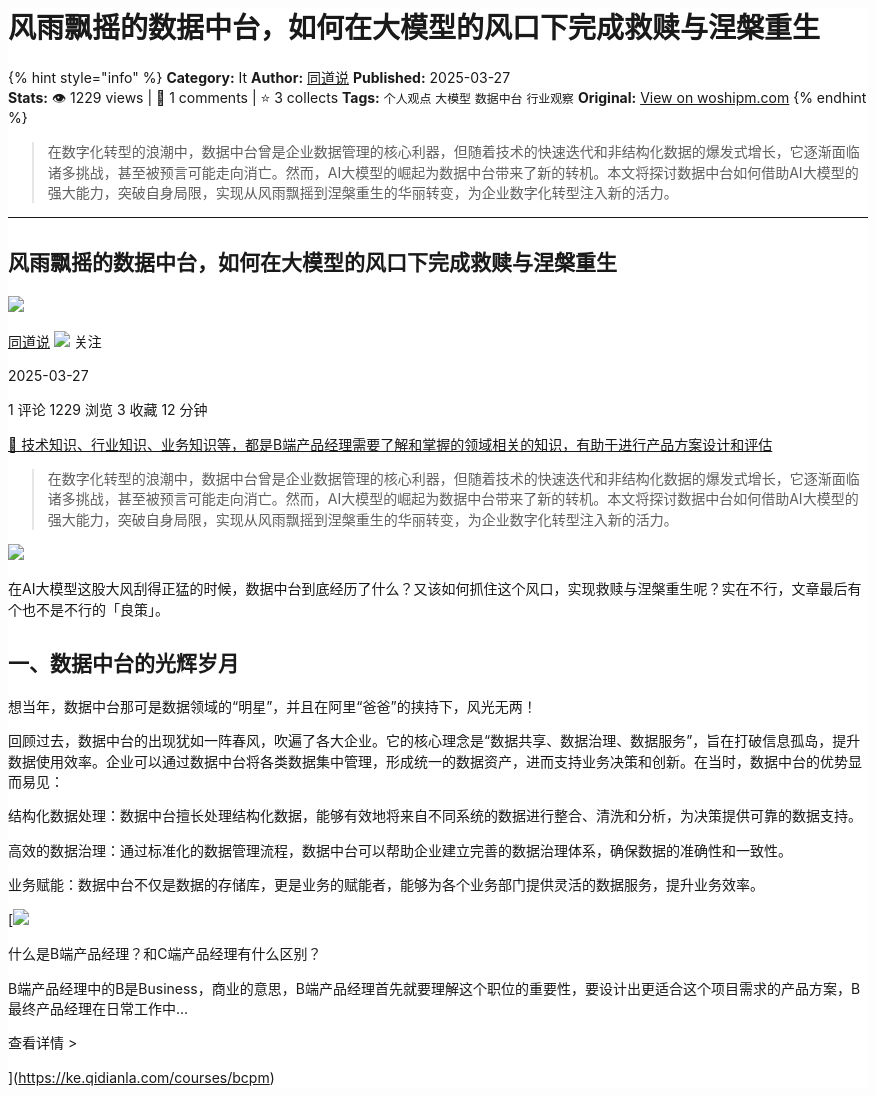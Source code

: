 # 风雨飘摇的数据中台，如何在大模型的风口下完成救赎与涅槃重生
{% hint style="info" %}
**Category:** It
**Author:** [同道说](https://www.woshipm.com/u/1574512)
**Published:** 2025-03-27  
**Stats:** 👁️ 1229 views | 💬 1 comments | ⭐ 3 collects
**Tags:** `个人观点` `大模型` `数据中台` `行业观察`
**Original:** [View on woshipm.com](https://www.woshipm.com/it/6197483.html)
{% endhint %}
> 在数字化转型的浪潮中，数据中台曾是企业数据管理的核心利器，但随着技术的快速迭代和非结构化数据的爆发式增长，它逐渐面临诸多挑战，甚至被预言可能走向消亡。然而，AI大模型的崛起为数据中台带来了新的转机。本文将探讨数据中台如何借助AI大模型的强大能力，突破自身局限，实现从风雨飘摇到涅槃重生的华丽转变，为企业数字化转型注入新的活力。

---

## 风雨飘摇的数据中台，如何在大模型的风口下完成救赎与涅槃重生

[![](https://static.woshipm.com/view/woshipm_api_def_20240328170041_9743.jpeg?imageView2/1/w/72/h/72/q/100)](https://www.woshipm.com/u/1574512)

[同道说](https://www.woshipm.com/u/1574512) ![](https://static.woshipm.com/tag/1101_1@2x.png) 关注

2025-03-27

1 评论 1229 浏览 3 收藏 12 分钟

[🔗 技术知识、行业知识、业务知识等，都是B端产品经理需要了解和掌握的领域相关的知识，有助于进行产品方案设计和评估](https://ke.qidianla.com/courses/bcpm)

> 在数字化转型的浪潮中，数据中台曾是企业数据管理的核心利器，但随着技术的快速迭代和非结构化数据的爆发式增长，它逐渐面临诸多挑战，甚至被预言可能走向消亡。然而，AI大模型的崛起为数据中台带来了新的转机。本文将探讨数据中台如何借助AI大模型的强大能力，突破自身局限，实现从风雨飘摇到涅槃重生的华丽转变，为企业数字化转型注入新的活力。

![](https://image.woshipm.com/2023/04/13/e194c5a2-d9ee-11ed-a6e8-00163e0b5ff3.jpg)

在AI大模型这股大风刮得正猛的时候，数据中台到底经历了什么？又该如何抓住这个风口，实现救赎与涅槃重生呢？实在不行，文章最后有个也不是不行的「良策」。

## 一、数据中台的光辉岁月

想当年，数据中台那可是数据领域的“明星”，并且在阿里“爸爸”的挟持下，风光无两！

回顾过去，数据中台的出现犹如一阵春风，吹遍了各大企业。它的核心理念是“数据共享、数据治理、数据服务”，旨在打破信息孤岛，提升数据使用效率。企业可以通过数据中台将各类数据集中管理，形成统一的数据资产，进而支持业务决策和创新。在当时，数据中台的优势显而易见：

结构化数据处理：数据中台擅长处理结构化数据，能够有效地将来自不同系统的数据进行整合、清洗和分析，为决策提供可靠的数据支持。

高效的数据治理：通过标准化的数据管理流程，数据中台可以帮助企业建立完善的数据治理体系，确保数据的准确性和一致性。

业务赋能：数据中台不仅是数据的存储库，更是业务的赋能者，能够为各个业务部门提供灵活的数据服务，提升业务效率。

[![](https://image.woshipm.com/2023/07/27/6f50fd24-2c7f-11ee-875d-00163e0b5ff3.png)

什么是B端产品经理？和C端产品经理有什么区别？

B端产品经理中的B是Business，商业的意思，B端产品经理首先就要理解这个职位的重要性，要设计出更适合这个项目需求的产品方案，B最终产品经理在日常工作中...

查看详情 >

](https://ke.qidianla.com/courses/bcpm)
